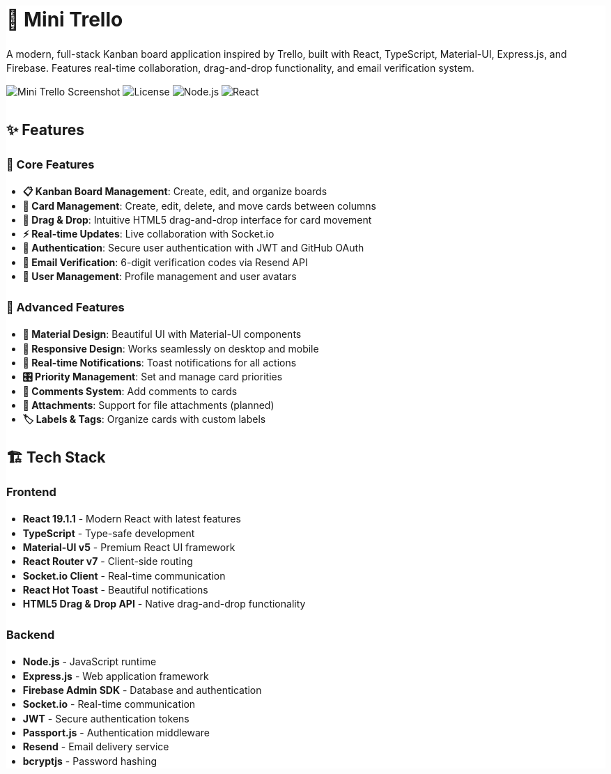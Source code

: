# 🚀 Mini Trello

A modern, full-stack Kanban board application inspired by Trello, built with React, TypeScript, Material-UI, Express.js, and Firebase. Features real-time collaboration, drag-and-drop functionality, and email verification system.

![Mini Trello Screenshot](https://img.shields.io/badge/Status-In%20Development-yellow)
![License](https://img.shields.io/badge/License-ISC-blue)
![Node.js](https://img.shields.io/badge/Node.js-20%2B-green)
![React](https://img.shields.io/badge/React-19.1.1-blue)

## ✨ Features

### 🎯 Core Features
- **📋 Kanban Board Management**: Create, edit, and organize boards
- **📝 Card Management**: Create, edit, delete, and move cards between columns
- **🎨 Drag & Drop**: Intuitive HTML5 drag-and-drop interface for card movement
- **⚡ Real-time Updates**: Live collaboration with Socket.io
- **🔐 Authentication**: Secure user authentication with JWT and GitHub OAuth
- **📧 Email Verification**: 6-digit verification codes via Resend API
- **👥 User Management**: Profile management and user avatars

### 🚀 Advanced Features
- **🎨 Material Design**: Beautiful UI with Material-UI components
- **📱 Responsive Design**: Works seamlessly on desktop and mobile
- **🔄 Real-time Notifications**: Toast notifications for all actions
- **🎛️ Priority Management**: Set and manage card priorities
- **💬 Comments System**: Add comments to cards
- **📎 Attachments**: Support for file attachments (planned)
- **🏷️ Labels & Tags**: Organize cards with custom labels

## 🏗️ Tech Stack

### Frontend
- **React 19.1.1** - Modern React with latest features
- **TypeScript** - Type-safe development
- **Material-UI v5** - Premium React UI framework
- **React Router v7** - Client-side routing
- **Socket.io Client** - Real-time communication
- **React Hot Toast** - Beautiful notifications
- **HTML5 Drag & Drop API** - Native drag-and-drop functionality

### Backend
- **Node.js** - JavaScript runtime
- **Express.js** - Web application framework
- **Firebase Admin SDK** - Database and authentication
- **Socket.io** - Real-time communication
- **JWT** - Secure authentication tokens
- **Passport.js** - Authentication middleware
- **Resend** - Email delivery service
- **bcryptjs** - Password hashing
